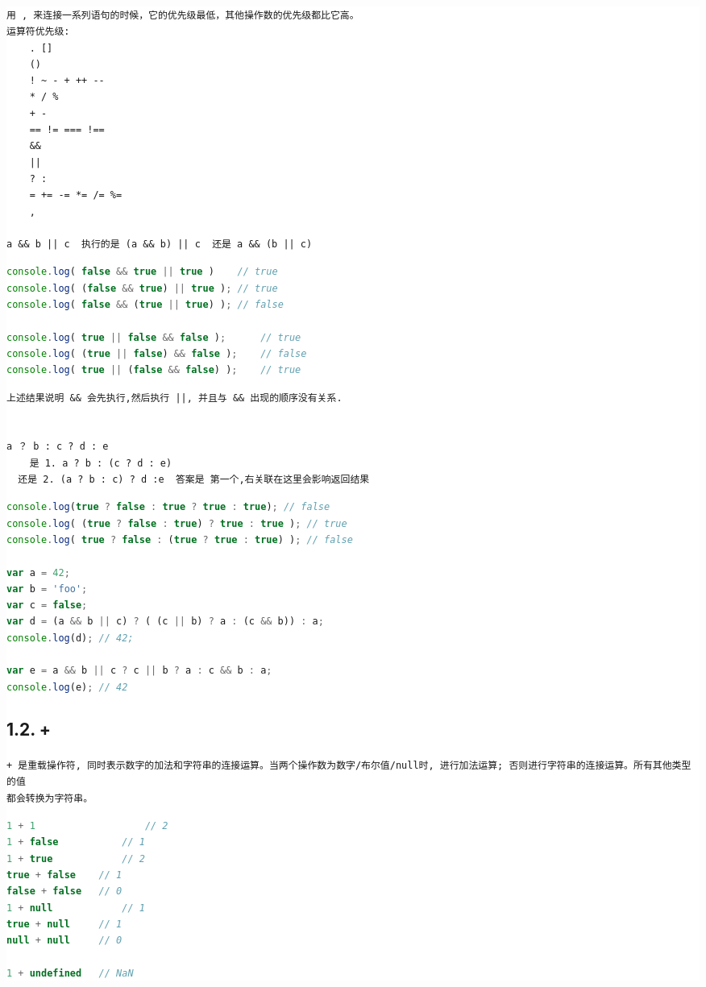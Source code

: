     用 , 来连接一系列语句的时候，它的优先级最低，其他操作数的优先级都比它高。
    运算符优先级:
        . []
        ()
        ! ~ - + ++ -- 
        * / %
        + -
        == != === !== 
        && 
        ||
        ? :
        = += -= *= /= %= 
        ,
        
    a && b || c  执行的是 (a && b) || c  还是 a && (b || c)
```js
console.log( false && true || true )    // true
console.log( (false && true) || true ); // true
console.log( false && (true || true) ); // false

console.log( true || false && false );      // true
console.log( (true || false) && false );    // false
console.log( true || (false && false) );    // true
```
    上述结果说明 && 会先执行,然后执行 ||, 并且与 && 出现的顺序没有关系.
    
    
    a ？ b : c ? d : e
        是 1. a ? b : (c ? d : e)
      还是 2. (a ? b : c) ? d :e  答案是 第一个,右关联在这里会影响返回结果
```js
console.log(true ? false : true ? true : true); // false
console.log( (true ? false : true) ? true : true ); // true
console.log( true ? false : (true ? true : true) ); // false

var a = 42;
var b = 'foo';
var c = false;
var d = (a && b || c) ? ( (c || b) ? a : (c && b)) : a;
console.log(d); // 42;

var e = a && b || c ? c || b ? a : c && b : a;
console.log(e); // 42
```

## 1.2. +

	+ 是重载操作符, 同时表示数字的加法和字符串的连接运算。当两个操作数为数字/布尔值/null时, 进行加法运算; 否则进行字符串的连接运算。所有其他类型的值
	都会转换为字符串。
```js
1 + 1					// 2
1 + false			// 1
1 + true			// 2
true + false	// 1
false + false	// 0
1 + null			// 1
true + null		// 1
null + null		// 0

1 + undefined	// NaN
```
